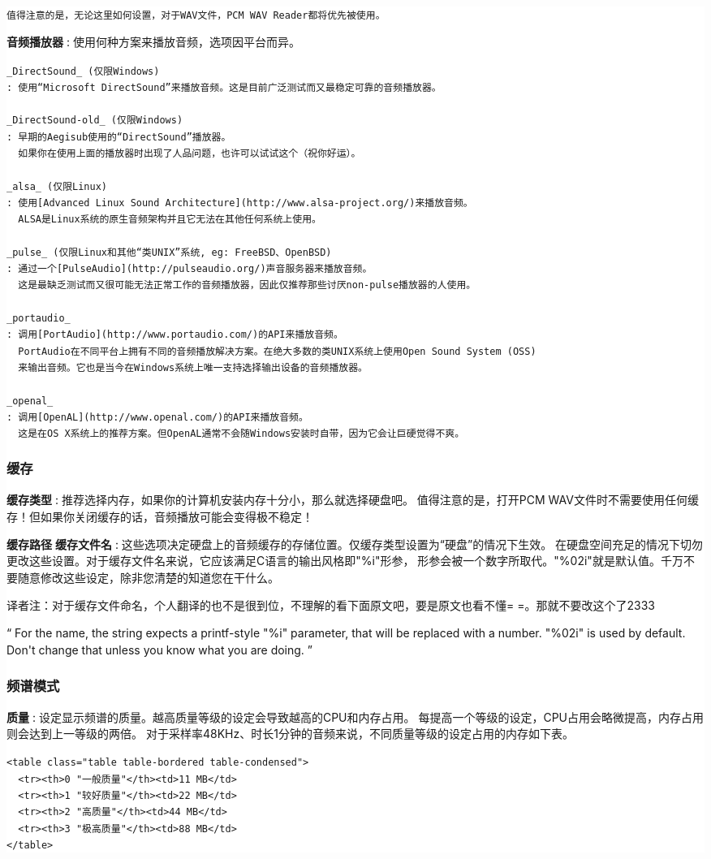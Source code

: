    值得注意的是，无论这里如何设置，对于WAV文件，PCM WAV Reader都将优先被使用。

**音频播放器**
: 使用何种方案来播放音频，选项因平台而异。

    _DirectSound_ (仅限Windows)
    : 使用“Microsoft DirectSound”来播放音频。这是目前广泛测试而又最稳定可靠的音频播放器。

    _DirectSound-old_ (仅限Windows)
    : 早期的Aegisub使用的“DirectSound”播放器。
      如果你在使用上面的播放器时出现了人品问题，也许可以试试这个（祝你好运）。

    _alsa_ (仅限Linux)
    : 使用[Advanced Linux Sound Architecture](http://www.alsa-project.org/)来播放音频。
      ALSA是Linux系统的原生音频架构并且它无法在其他任何系统上使用。

    _pulse_ (仅限Linux和其他“类UNIX”系统, eg: FreeBSD、OpenBSD)
    : 通过一个[PulseAudio](http://pulseaudio.org/)声音服务器来播放音频。
      这是最缺乏测试而又很可能无法正常工作的音频播放器，因此仅推荐那些讨厌non-pulse播放器的人使用。

    _portaudio_
    : 调用[PortAudio](http://www.portaudio.com/)的API来播放音频。
      PortAudio在不同平台上拥有不同的音频播放解决方案。在绝大多数的类UNIX系统上使用Open Sound System (OSS)
      来输出音频。它也是当今在Windows系统上唯一支持选择输出设备的音频播放器。

    _openal_
    : 调用[OpenAL](http://www.openal.com/)的API来播放音频。
      这是在OS X系统上的推荐方案。但OpenAL通常不会随Windows安装时自带，因为它会让巨硬觉得不爽。

### 缓存 ###

**缓存类型**
: 推荐选择内存，如果你的计算机安装内存十分小，那么就选择硬盘吧。
值得注意的是，打开PCM WAV文件时不需要使用任何缓存！但如果你关闭缓存的话，音频播放可能会变得极不稳定！

**缓存路径**
**缓存文件名**
: 这些选项决定硬盘上的音频缓存的存储位置。仅缓存类型设置为“硬盘”的情况下生效。
在硬盘空间充足的情况下切勿更改这些设置。对于缓存文件名来说，它应该满足C语言的输出风格即"%i"形参，
形参会被一个数字所取代。"%02i"就是默认值。千万不要随意修改这些设定，除非您清楚的知道您在干什么。

译者注：对于缓存文件命名，个人翻译的也不是很到位，不理解的看下面原文吧，要是原文也看不懂= =。那就不要改这个了2333
 
 “ For the name, the string expects a printf-style "%i" parameter, that will be replaced with a number. "%02i" is used 
 by default. Don't change that unless you know what you are doing. ”


### 频谱模式 ###

**质量**
: 设定显示频谱的质量。越高质量等级的设定会导致越高的CPU和内存占用。
每提高一个等级的设定，CPU占用会略微提高，内存占用则会达到上一等级的两倍。
对于采样率48KHz、时长1分钟的音频来说，不同质量等级的设定占用的内存如下表。

    <table class="table table-bordered table-condensed">
      <tr><th>0 "一般质量"</th><td>11 MB</td>
      <tr><th>1 "较好质量"</th><td>22 MB</td>
      <tr><th>2 "高质量"</th><td>44 MB</td>
      <tr><th>3 "极高质量"</th><td>88 MB</td>
    </table>

